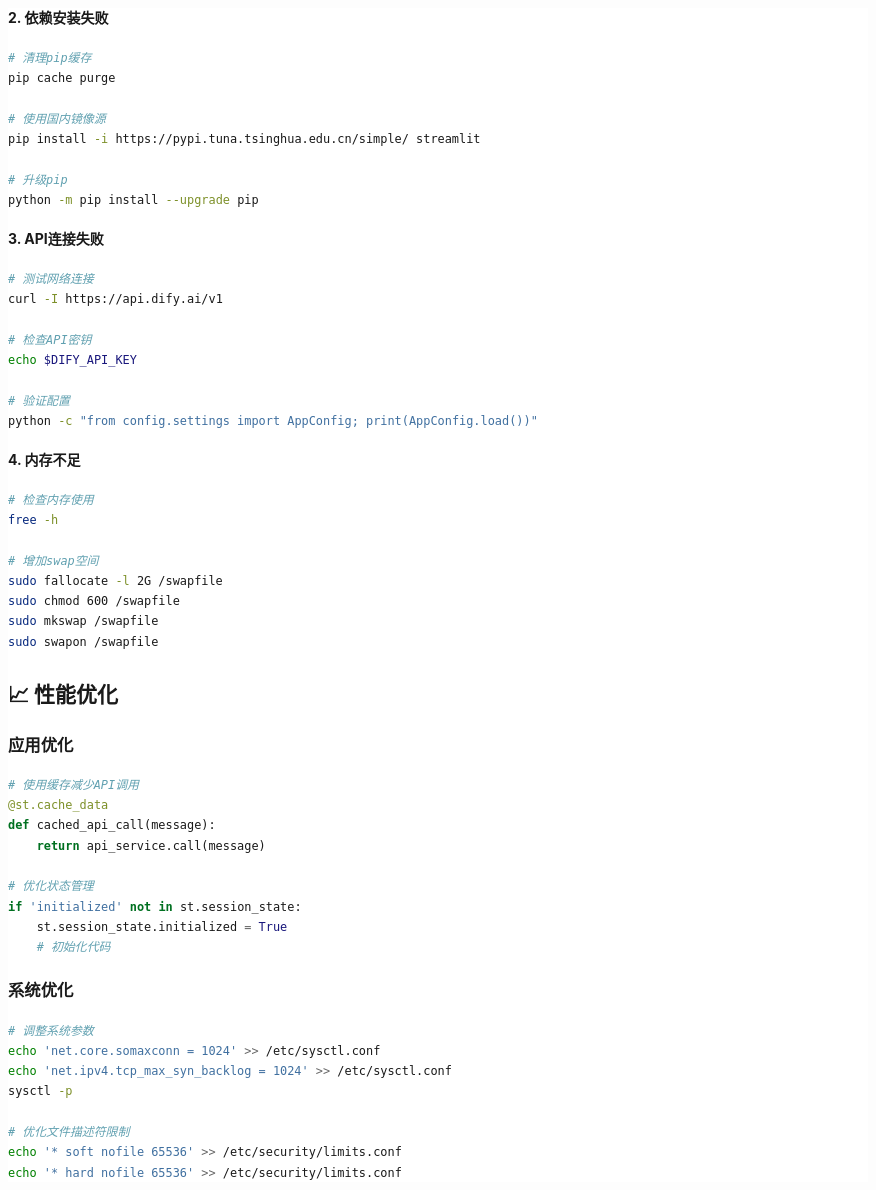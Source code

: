 #### 2. 依赖安装失败
```bash
# 清理pip缓存
pip cache purge

# 使用国内镜像源
pip install -i https://pypi.tuna.tsinghua.edu.cn/simple/ streamlit

# 升级pip
python -m pip install --upgrade pip
```

#### 3. API连接失败
```bash
# 测试网络连接
curl -I https://api.dify.ai/v1

# 检查API密钥
echo $DIFY_API_KEY

# 验证配置
python -c "from config.settings import AppConfig; print(AppConfig.load())"
```

#### 4. 内存不足
```bash
# 检查内存使用
free -h

# 增加swap空间
sudo fallocate -l 2G /swapfile
sudo chmod 600 /swapfile
sudo mkswap /swapfile
sudo swapon /swapfile
```

## 📈 性能优化

### 应用优化
```python
# 使用缓存减少API调用
@st.cache_data
def cached_api_call(message):
    return api_service.call(message)

# 优化状态管理
if 'initialized' not in st.session_state:
    st.session_state.initialized = True
    # 初始化代码
```

### 系统优化
```bash
# 调整系统参数
echo 'net.core.somaxconn = 1024' >> /etc/sysctl.conf
echo 'net.ipv4.tcp_max_syn_backlog = 1024' >> /etc/sysctl.conf
sysctl -p

# 优化文件描述符限制
echo '* soft nofile 65536' >> /etc/security/limits.conf
echo '* hard nofile 65536' >> /etc/security/limits.conf
```
